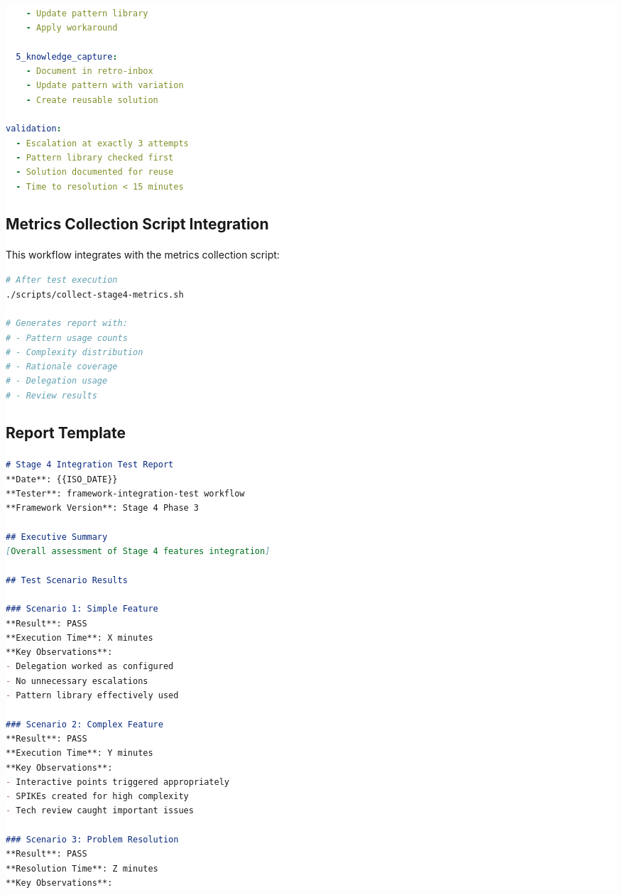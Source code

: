 ```yaml
    - Update pattern library
    - Apply workaround
    
  5_knowledge_capture:
    - Document in retro-inbox
    - Update pattern with variation
    - Create reusable solution

validation:
  - Escalation at exactly 3 attempts
  - Pattern library checked first
  - Solution documented for reuse
  - Time to resolution < 15 minutes
```

## Metrics Collection Script Integration

This workflow integrates with the metrics collection script:

```bash
# After test execution
./scripts/collect-stage4-metrics.sh

# Generates report with:
# - Pattern usage counts
# - Complexity distribution
# - Rationale coverage
# - Delegation usage
# - Review results
```

## Report Template

```markdown
# Stage 4 Integration Test Report
**Date**: {{ISO_DATE}}
**Tester**: framework-integration-test workflow
**Framework Version**: Stage 4 Phase 3

## Executive Summary
[Overall assessment of Stage 4 features integration]

## Test Scenario Results

### Scenario 1: Simple Feature
**Result**: PASS
**Execution Time**: X minutes
**Key Observations**:
- Delegation worked as configured
- No unnecessary escalations
- Pattern library effectively used

### Scenario 2: Complex Feature  
**Result**: PASS
**Execution Time**: Y minutes
**Key Observations**:
- Interactive points triggered appropriately
- SPIKEs created for high complexity
- Tech review caught important issues

### Scenario 3: Problem Resolution
**Result**: PASS
**Resolution Time**: Z minutes
**Key Observations**:
```